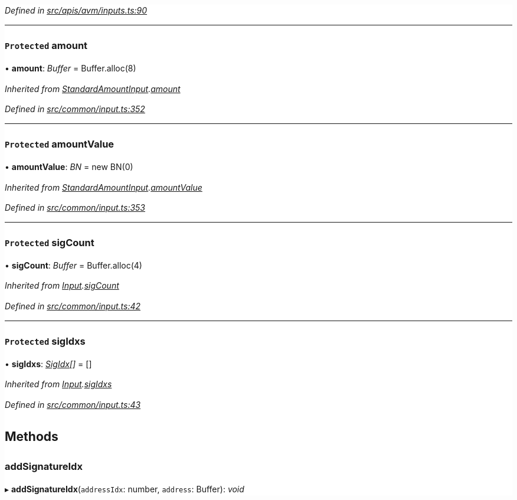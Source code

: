 *Defined in [src/apis/avm/inputs.ts:90](https://github.com/ava-labs/avalanchejs/blob/62a14d4/src/apis/avm/inputs.ts#L90)*

___

### `Protected` amount

• **amount**: *Buffer* = Buffer.alloc(8)

*Inherited from [StandardAmountInput](common_inputs.standardamountinput.md).[amount](common_inputs.standardamountinput.md#protected-amount)*

*Defined in [src/common/input.ts:352](https://github.com/ava-labs/avalanchejs/blob/62a14d4/src/common/input.ts#L352)*

___

### `Protected` amountValue

• **amountValue**: *BN* = new BN(0)

*Inherited from [StandardAmountInput](common_inputs.standardamountinput.md).[amountValue](common_inputs.standardamountinput.md#protected-amountvalue)*

*Defined in [src/common/input.ts:353](https://github.com/ava-labs/avalanchejs/blob/62a14d4/src/common/input.ts#L353)*

___

### `Protected` sigCount

• **sigCount**: *Buffer* = Buffer.alloc(4)

*Inherited from [Input](common_inputs.input.md).[sigCount](common_inputs.input.md#protected-sigcount)*

*Defined in [src/common/input.ts:42](https://github.com/ava-labs/avalanchejs/blob/62a14d4/src/common/input.ts#L42)*

___

### `Protected` sigIdxs

• **sigIdxs**: *[SigIdx](common_signature.sigidx.md)[]* = []

*Inherited from [Input](common_inputs.input.md).[sigIdxs](common_inputs.input.md#protected-sigidxs)*

*Defined in [src/common/input.ts:43](https://github.com/ava-labs/avalanchejs/blob/62a14d4/src/common/input.ts#L43)*

## Methods

###  addSignatureIdx

▸ **addSignatureIdx**(`addressIdx`: number, `address`: Buffer): *void*
